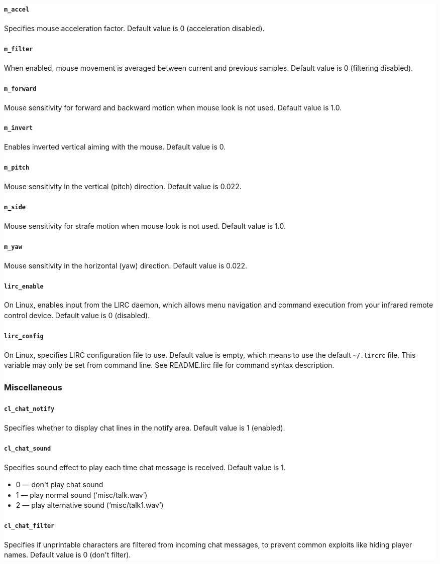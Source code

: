 #### `m_accel`
Specifies mouse acceleration factor. Default value is 0 (acceleration
disabled).

#### `m_filter`
When enabled, mouse movement is averaged between current and previous
samples.  Default value is 0 (filtering disabled).

#### `m_forward`
Mouse sensitivity for forward and backward motion when mouse look is 
not used. Default value is 1.0.

#### `m_invert`
Enables inverted vertical aiming with the mouse. Default value is 0.

#### `m_pitch`
Mouse sensitivity in the vertical (pitch) direction. Default value is 0.022.

#### `m_side`
Mouse sensitivity for strafe motion when mouse look is not used. 
Default value is 1.0.

#### `m_yaw`
Mouse sensitivity in the horizontal (yaw) direction. Default value is 0.022.

#### `lirc_enable`
On Linux, enables input from the LIRC daemon, which allows menu navigation
and command execution from your infrared remote control device. Default
value is 0 (disabled).

#### `lirc_config`
On Linux, specifies LIRC configuration file to use. Default value is empty,
which means to use the default `~/.lircrc` file. This variable may only be
set from command line.  See README.lirc file for command syntax description.

### Miscellaneous

#### `cl_chat_notify`
Specifies whether to display chat lines in the notify area. Default value
is 1 (enabled).

#### `cl_chat_sound`
Specifies sound effect to play each time chat message is received. Default
value is 1.

- 0 — don't play chat sound
- 1 — play normal sound (‘misc/talk.wav’)
- 2 — play alternative sound (‘misc/talk1.wav’)

#### `cl_chat_filter`
Specifies if unprintable characters are filtered from incoming chat
messages, to prevent common exploits like hiding player names. Default
value is 0 (don't filter).

